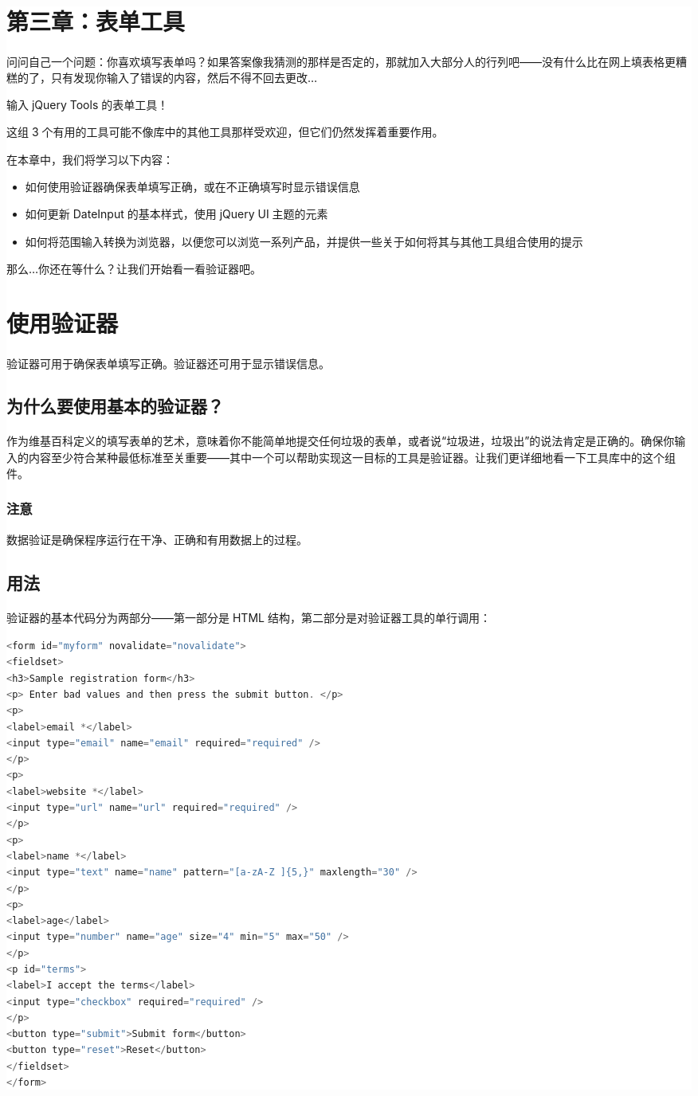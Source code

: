 # 第三章：表单工具

问问自己一个问题：你喜欢填写表单吗？如果答案像我猜测的那样是否定的，那就加入大部分人的行列吧——没有什么比在网上填表格更糟糕的了，只有发现你输入了错误的内容，然后不得不回去更改…

输入 jQuery Tools 的表单工具！

这组 3 个有用的工具可能不像库中的其他工具那样受欢迎，但它们仍然发挥着重要作用。

在本章中，我们将学习以下内容：

+   如何使用验证器确保表单填写正确，或在不正确填写时显示错误信息

+   如何更新 DateInput 的基本样式，使用 jQuery UI 主题的元素

+   如何将范围输入转换为浏览器，以便您可以浏览一系列产品，并提供一些关于如何将其与其他工具组合使用的提示

那么…你还在等什么？让我们开始看一看验证器吧。

# 使用验证器

验证器可用于确保表单填写正确。验证器还可用于显示错误信息。

## 为什么要使用基本的验证器？

作为维基百科定义的填写表单的艺术，意味着你不能简单地提交任何垃圾的表单，或者说“垃圾进，垃圾出”的说法肯定是正确的。确保你输入的内容至少符合某种最低标准至关重要——其中一个可以帮助实现这一目标的工具是验证器。让我们更详细地看一下工具库中的这个组件。

### 注意

数据验证是确保程序运行在干净、正确和有用数据上的过程。

## 用法

验证器的基本代码分为两部分——第一部分是 HTML 结构，第二部分是对验证器工具的单行调用：

```js
<form id="myform" novalidate="novalidate">
<fieldset>
<h3>Sample registration form</h3>
<p> Enter bad values and then press the submit button. </p>
<p>
<label>email *</label>
<input type="email" name="email" required="required" />
</p>
<p>
<label>website *</label>
<input type="url" name="url" required="required" />
</p>
<p>
<label>name *</label>
<input type="text" name="name" pattern="[a-zA-Z ]{5,}" maxlength="30" />
</p>
<p>
<label>age</label>
<input type="number" name="age" size="4" min="5" max="50" />
</p>
<p id="terms">
<label>I accept the terms</label>
<input type="checkbox" required="required" />
</p>
<button type="submit">Submit form</button>
<button type="reset">Reset</button>
</fieldset>
</form>

```
